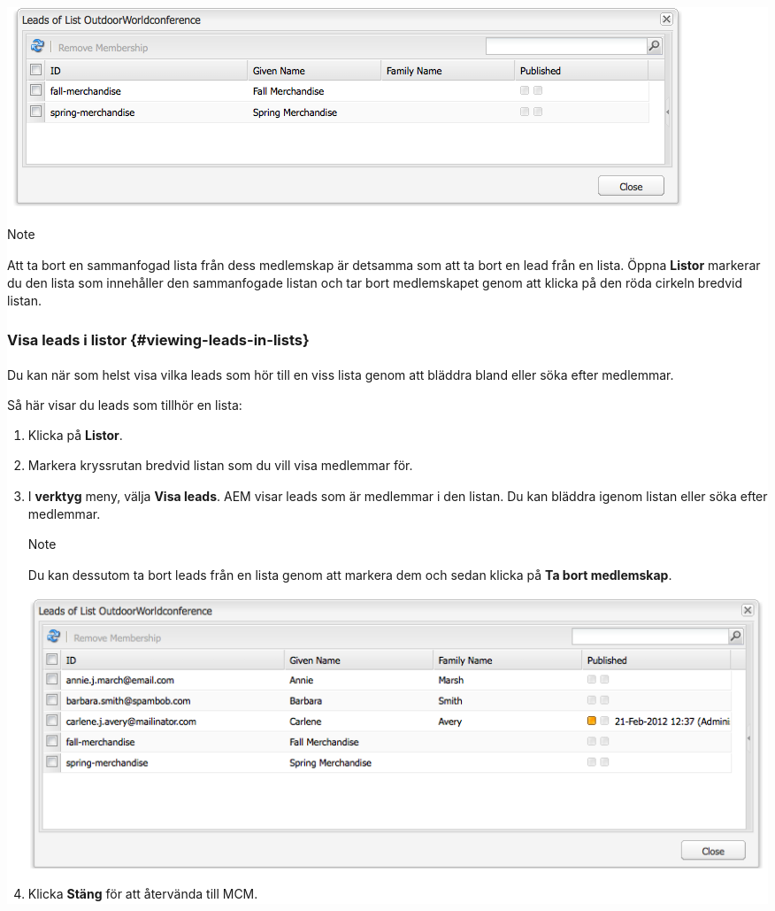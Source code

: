    ![screen_shot_2012-02-21at10538pm](assets/screen_shot_2012-02-21at10538pm.png)

>[!NOTE]
>
>Att ta bort en sammanfogad lista från dess medlemskap är detsamma som att ta bort en lead från en lista. Öppna **Listor** markerar du den lista som innehåller den sammanfogade listan och tar bort medlemskapet genom att klicka på den röda cirkeln bredvid listan.

### Visa leads i listor {#viewing-leads-in-lists}

Du kan när som helst visa vilka leads som hör till en viss lista genom att bläddra bland eller söka efter medlemmar.

Så här visar du leads som tillhör en lista:

1. Klicka på **Listor**.

1. Markera kryssrutan bredvid listan som du vill visa medlemmar för.

1. I **verktyg** meny, välja **Visa leads**. AEM visar leads som är medlemmar i den listan. Du kan bläddra igenom listan eller söka efter medlemmar.

   >[!NOTE]
   >
   >Du kan dessutom ta bort leads från en lista genom att markera dem och sedan klicka på **Ta bort medlemskap**.

   ![screen_shot_2012-02-21at10828pm](assets/screen_shot_2012-02-21at10828pm.png)

1. Klicka **Stäng** för att återvända till MCM.
